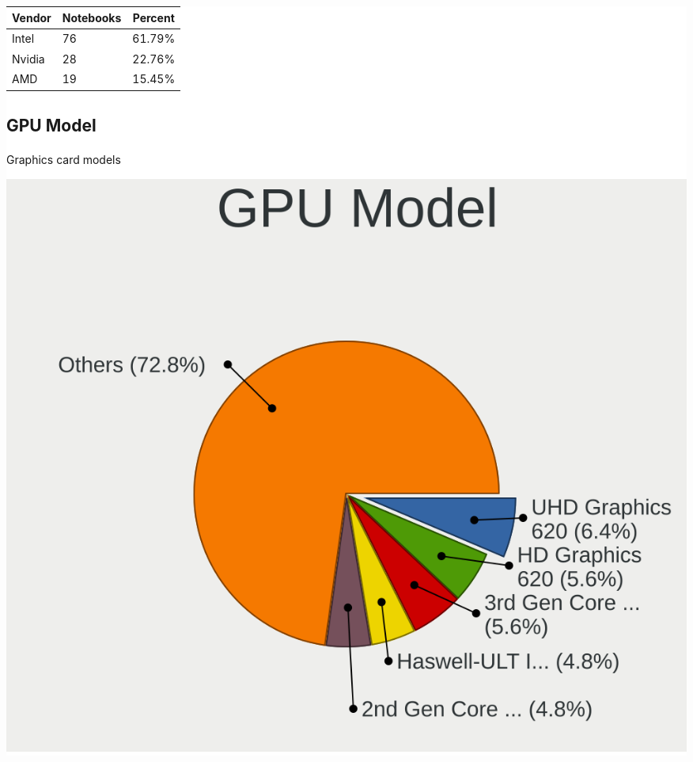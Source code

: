 
| Vendor | Notebooks | Percent |
|--------|-----------|---------|
| Intel  | 76        | 61.79%  |
| Nvidia | 28        | 22.76%  |
| AMD    | 19        | 15.45%  |

GPU Model
---------

Graphics card models

![GPU Model](./images/pie_chart/gpu_model.svg)

